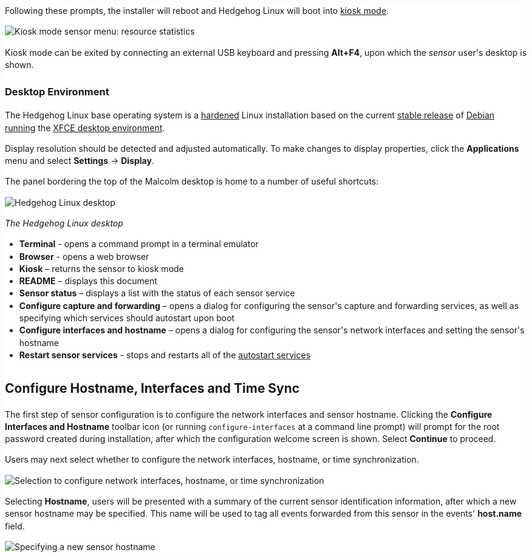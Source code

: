 Following these prompts, the installer will reboot and Hedgehog Linux will boot into [kiosk mode](hedgehog-boot.md#HedgehogKioskMode).


![Kiosk mode sensor menu: resource statistics](./images/hedgehog/images/kiosk_mode_sensor_menu.png)

Kiosk mode can be exited by connecting an external USB keyboard and pressing **Alt+F4**, upon which the *sensor* user's desktop is shown.

### <a name="HedgehogDesktop"></a> Desktop Environment

The Hedgehog Linux base operating system is a [hardened](hedgehog-hardening.md#HedgehogHardening) Linux installation based on the current [stable release](https://wiki.debian.org/DebianStable) of [Debian](https://www.debian.org/) [running](https://wiki.debian.org/Xfce) the [XFCE desktop environment](https://www.xfce.org/). 

Display resolution should be detected and adjusted automatically. To make changes to display properties, click the **Applications** menu and select **Settings** → **Display**.

The panel bordering the top of the Malcolm desktop is home to a number of useful shortcuts:

![Hedgehog Linux desktop](./images/hedgehog/images/desktop.png)

*The Hedgehog Linux desktop*

* **Terminal** - opens a command prompt in a terminal emulator
* **Browser** - opens a web browser
* **Kiosk** – returns the sensor to kiosk mode
* **README** – displays this document
* **Sensor status** – displays a list with the status of each sensor service
* **Configure capture and forwarding** – opens a dialog for configuring the sensor's capture and forwarding services, as well as specifying which services should autostart upon boot
* **Configure interfaces and hostname** – opens a dialog for configuring the sensor's network interfaces and setting the sensor's hostname
* **Restart sensor services** - stops and restarts all of the [autostart services](#HedgehogConfigAutostart)

## <a name="HedgehogInterfaces"></a> Configure Hostname, Interfaces and Time Sync

The first step of sensor configuration is to configure the network interfaces and sensor hostname. Clicking the **Configure Interfaces and Hostname** toolbar icon (or running `configure-interfaces` at a command line prompt) will prompt for the root password created during installation, after which the configuration welcome screen is shown. Select **Continue** to proceed.

Users may next select whether to configure the network interfaces, hostname, or time synchronization.

![Selection to configure network interfaces, hostname, or time synchronization](./images/hedgehog/images/root_config_mode.png)

Selecting **Hostname**, users will be presented with a summary of the current sensor identification information, after which a new sensor hostname may be specified.  This name will be used to tag all events forwarded from this sensor in the events' **host.name** field.

![Specifying a new sensor hostname](./images/hedgehog/images/hostname_setting.png)
